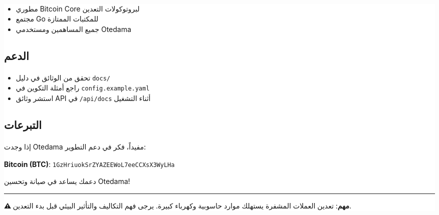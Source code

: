 - مطوري Bitcoin Core لبروتوكولات التعدين
- مجتمع Go للمكتبات الممتازة
- جميع المساهمين ومستخدمي Otedama

## الدعم

- تحقق من الوثائق في دليل `docs/`
- راجع أمثلة التكوين في `config.example.yaml`
- استشر وثائق API في `/api/docs` أثناء التشغيل

## التبرعات

إذا وجدت Otedama مفيداً، فكر في دعم التطوير:

**Bitcoin (BTC)**: `1GzHriuokSrZYAZEEWoL7eeCCXsX3WyLHa`

دعمك يساعد في صيانة وتحسين Otedama!

---

**⚠️ مهم**: تعدين العملات المشفرة يستهلك موارد حاسوبية وكهرباء كبيرة. يرجى فهم التكاليف والتأثير البيئي قبل بدء التعدين.